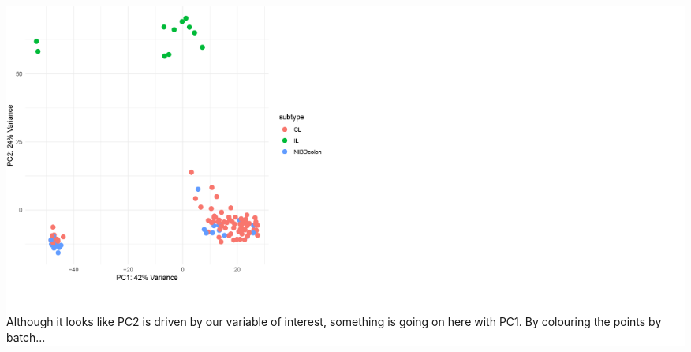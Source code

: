 <img src="plots/pca_batch_noCorrection_subtype.png" alt="PCA nonCorrected_subtype" width="400"/>

\
Although it looks like PC2 is driven by our variable of interest, something is going on here with PC1. By colouring the points by batch...
